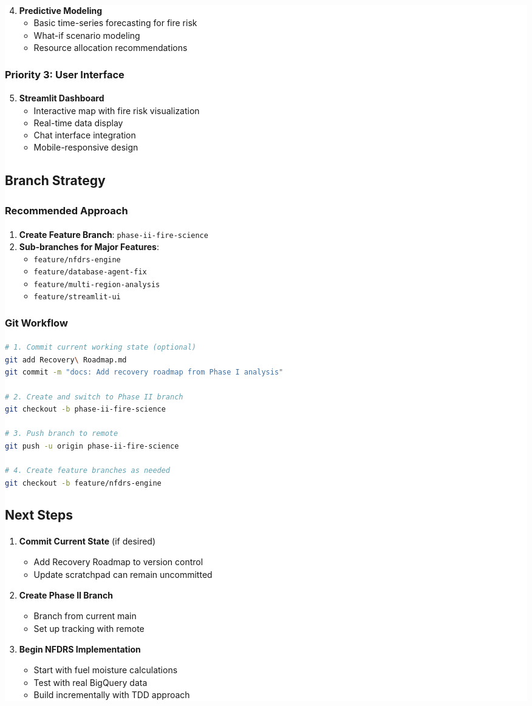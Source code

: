 4. **Predictive Modeling**
   - Basic time-series forecasting for fire risk
   - What-if scenario modeling
   - Resource allocation recommendations

### Priority 3: User Interface
5. **Streamlit Dashboard**
   - Interactive map with fire risk visualization
   - Real-time data display
   - Chat interface integration
   - Mobile-responsive design

## Branch Strategy

### Recommended Approach
1. **Create Feature Branch**: `phase-ii-fire-science`
2. **Sub-branches for Major Features**:
   - `feature/nfdrs-engine`
   - `feature/database-agent-fix`
   - `feature/multi-region-analysis`
   - `feature/streamlit-ui`

### Git Workflow
```bash
# 1. Commit current working state (optional)
git add Recovery\ Roadmap.md
git commit -m "docs: Add recovery roadmap from Phase I analysis"

# 2. Create and switch to Phase II branch
git checkout -b phase-ii-fire-science

# 3. Push branch to remote
git push -u origin phase-ii-fire-science

# 4. Create feature branches as needed
git checkout -b feature/nfdrs-engine
```

## Next Steps

1. **Commit Current State** (if desired)
   - Add Recovery Roadmap to version control
   - Update scratchpad can remain uncommitted

2. **Create Phase II Branch**
   - Branch from current main
   - Set up tracking with remote

3. **Begin NFDRS Implementation**
   - Start with fuel moisture calculations
   - Test with real BigQuery data
   - Build incrementally with TDD approach
